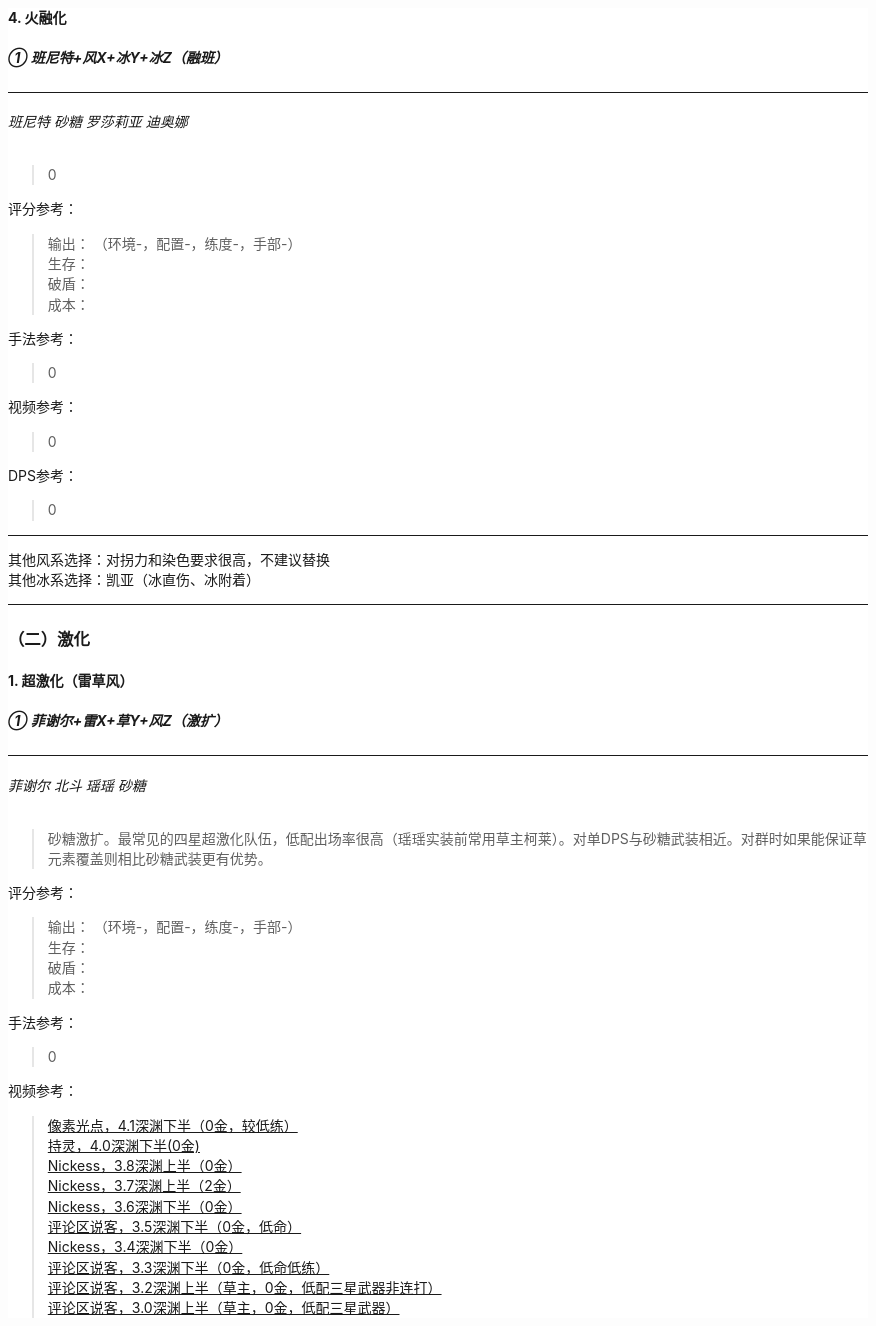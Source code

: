 #### 4. 火融化

##### ① 班尼特+风X+冰Y+冰Z（融班）

---

###### 班尼特 砂糖 罗莎莉亚 迪奥娜

> 0

评分参考：
> 输出： （环境-，配置-，练度-，手部-）  
 生存：  
 破盾：  
 成本：

手法参考：
> 0

视频参考：
> 0

DPS参考：
> 0

---

其他风系选择：对拐力和染色要求很高，不建议替换  
其他冰系选择：凯亚（冰直伤、冰附着）

---

### （二）激化

#### 1. 超激化（雷草风）

##### ① 菲谢尔+雷X+草Y+风Z（激扩）

---

###### 菲谢尔 北斗 瑶瑶 砂糖

> 砂糖激扩。最常见的四星超激化队伍，低配出场率很高（瑶瑶实装前常用草主柯莱）。对单DPS与砂糖武装相近。对群时如果能保证草元素覆盖则相比砂糖武装更有优势。  

评分参考：
> 输出： （环境-，配置-，练度-，手部-）  
 生存：  
 破盾：  
 成本：

手法参考：
> 0

视频参考：
> [像素光点，4.1深渊下半（0金，较低练）](https://www.bilibili.com/video/BV1Wj41147vn)  
 [持灵，4.0深渊下半(0金)](https://www.bilibili.com/video/BV1M94y1s7Db)  
 [Nickess，3.8深渊上半（0金）](https://www.bilibili.com/video/BV1Mh4y1L7bC)  
 [Nickess，3.7深渊上半（2金）](https://www.bilibili.com/video/BV1Gs4y1v7Xw)  
 [Nickess，3.6深渊下半（0金）](https://www.bilibili.com/video/BV1ya4y1A7WZ)  
 [评论区说客，3.5深渊下半（0金，低命）](https://www.bilibili.com/video/BV1Th41137G6)  
 [Nickess，3.4深渊下半（0金）](ttps://www.bilibili.com/video/BV1iv4y1r7cK)  
 [评论区说客，3.3深渊下半（0金，低命低练）](https://www.bilibili.com/video/BV1Wy4y197qi)  
 [评论区说客，3.2深渊上半（草主，0金，低配三星武器非连打）](https://www.bilibili.com/video/BV1VG411c7ed)  
 [评论区说客，3.0深渊上半（草主，0金，低配三星武器）](https://www.bilibili.com/video/BV1Ud4y1M7Mv)  
